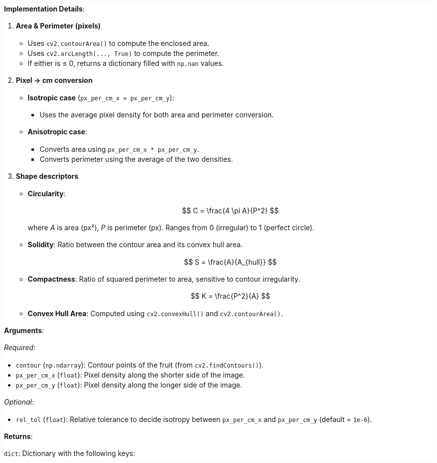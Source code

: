 **Implementation Details**:

1. **Area & Perimeter (pixels)**

   * Uses `cv2.contourArea()` to compute the enclosed area.
   * Uses `cv2.arcLength(..., True)` to compute the perimeter.
   * If either is ≤ 0, returns a dictionary filled with `np.nan` values.

2. **Pixel → cm conversion**

   * **Isotropic case** (`px_per_cm_x ≈ px_per_cm_y`):

     * Uses the average pixel density for both area and perimeter conversion.
   * **Anisotropic case**:

     * Converts area using `px_per_cm_x * px_per_cm_y`.
     * Converts perimeter using the average of the two densities.

3. **Shape descriptors**

   * **Circularity**:

     $$
     C = \frac{4 \pi A}{P^2}
     $$

     where $A$ is area (px²), $P$ is perimeter (px). Ranges from 0 (irregular) to 1 (perfect circle).

   * **Solidity**:
     Ratio between the contour area and its convex hull area.

     $$
     S = \frac{A}{A_{hull}}
     $$

   * **Compactness**:
     Ratio of squared perimeter to area, sensitive to contour irregularity.

     $$
     K = \frac{P^2}{A}
     $$

   * **Convex Hull Area**:
     Computed using `cv2.convexHull()` and `cv2.contourArea()`.

**Arguments**:

*Required*:

* `contour` (`np.ndarray`): Contour points of the fruit (from `cv2.findContours()`).
* `px_per_cm_x` (`float`): Pixel density along the shorter side of the image.
* `px_per_cm_y` (`float`): Pixel density along the longer side of the image.

*Optional*:

* `rel_tol` (`float`): Relative tolerance to decide isotropy between `px_per_cm_x` and `px_per_cm_y` (default = `1e-6`).

**Returns**:

`dict`: Dictionary with the following keys:
